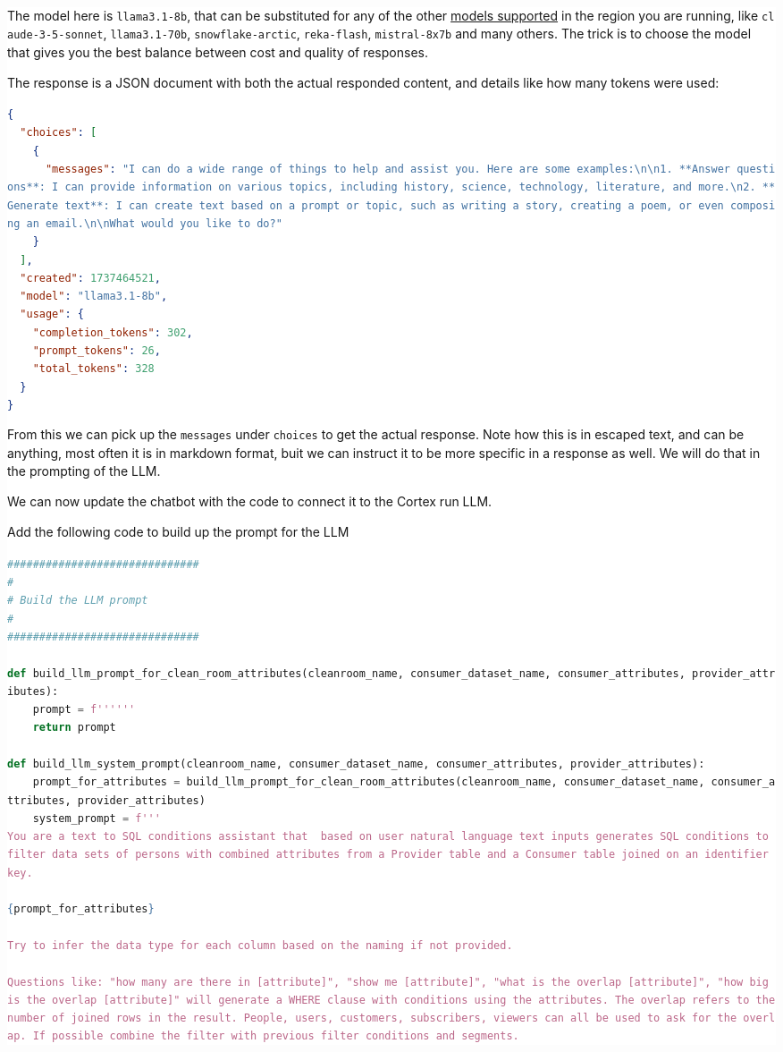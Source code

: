 The model here is `llama3.1-8b`, that can be substituted for any of the other [models supported](https://docs.snowflake.com/en/user-guide/snowflake-cortex/llm-functions#availability) in the region you are running, like `claude-3-5-sonnet`, `llama3.1-70b`, `snowflake-arctic`, `reka-flash`, `mistral-8x7b` and many others. The trick is to choose the model that gives you the best balance between cost and quality of responses.

The response is a JSON document with both the actual responded content, and details like how many tokens were used:
```json
{
  "choices": [
    {
      "messages": "I can do a wide range of things to help and assist you. Here are some examples:\n\n1. **Answer questions**: I can provide information on various topics, including history, science, technology, literature, and more.\n2. **Generate text**: I can create text based on a prompt or topic, such as writing a story, creating a poem, or even composing an email.\n\nWhat would you like to do?"
    }
  ],
  "created": 1737464521,
  "model": "llama3.1-8b",
  "usage": {
    "completion_tokens": 302,
    "prompt_tokens": 26,
    "total_tokens": 328
  }
}
```

From this we can pick up the `messages` under `choices` to get the actual response. Note how this is in escaped text, and can be anything, most often it is in markdown format, buit we can instruct it to be more specific in a response as well. We will do that in the prompting of the LLM.

We can now update the chatbot with the code to connect it to the Cortex run LLM. 

Add the following code to build up the prompt for the LLM
```python
##############################
#
# Build the LLM prompt
#
##############################

def build_llm_prompt_for_clean_room_attributes(cleanroom_name, consumer_dataset_name, consumer_attributes, provider_attributes):
    prompt = f''''''
    return prompt

def build_llm_system_prompt(cleanroom_name, consumer_dataset_name, consumer_attributes, provider_attributes):
    prompt_for_attributes = build_llm_prompt_for_clean_room_attributes(cleanroom_name, consumer_dataset_name, consumer_attributes, provider_attributes)
    system_prompt = f'''
You are a text to SQL conditions assistant that  based on user natural language text inputs generates SQL conditions to filter data sets of persons with combined attributes from a Provider table and a Consumer table joined on an identifier key.

{prompt_for_attributes}
    
Try to infer the data type for each column based on the naming if not provided.

Questions like: "how many are there in [attribute]", "show me [attribute]", "what is the overlap [attribute]", "how big is the overlap [attribute]" will generate a WHERE clause with conditions using the attributes. The overlap refers to the number of joined rows in the result. People, users, customers, subscribers, viewers can all be used to ask for the overlap. If possible combine the filter with previous filter conditions and segments.
```